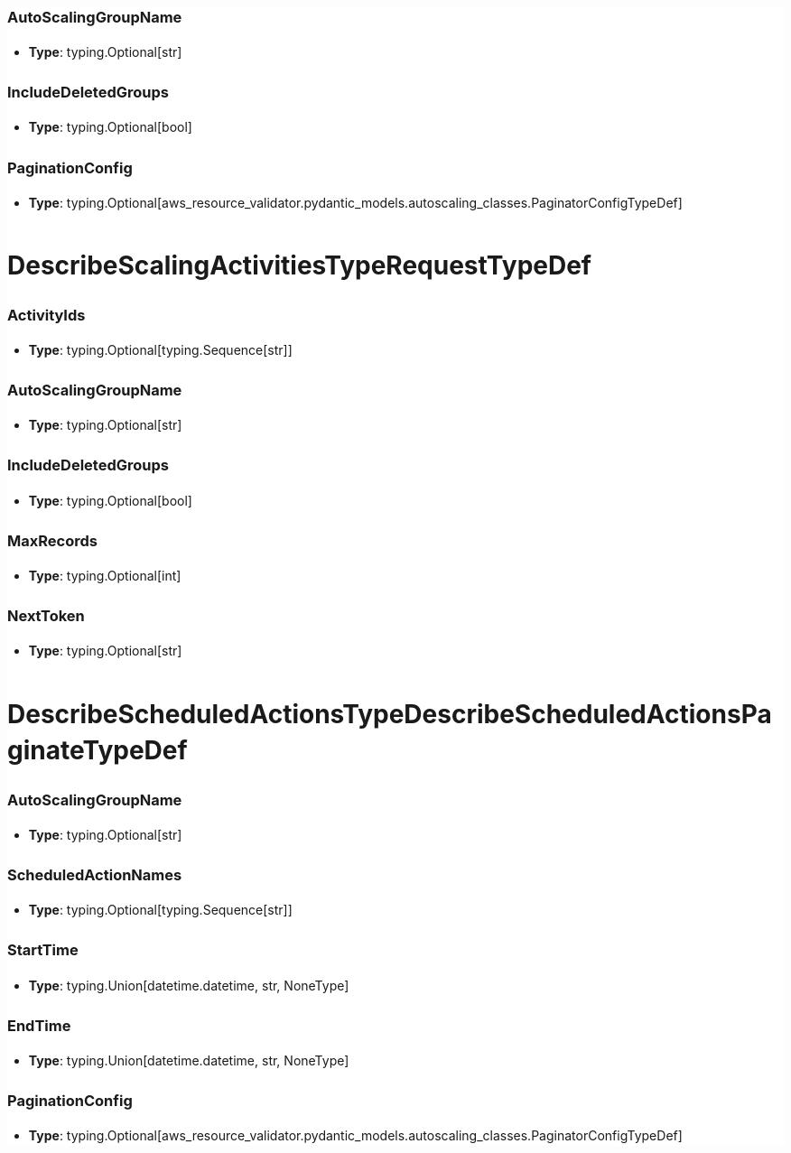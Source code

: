 ### AutoScalingGroupName
- **Type**: typing.Optional[str]

### IncludeDeletedGroups
- **Type**: typing.Optional[bool]

### PaginationConfig
- **Type**: typing.Optional[aws_resource_validator.pydantic_models.autoscaling_classes.PaginatorConfigTypeDef]


# DescribeScalingActivitiesTypeRequestTypeDef

### ActivityIds
- **Type**: typing.Optional[typing.Sequence[str]]

### AutoScalingGroupName
- **Type**: typing.Optional[str]

### IncludeDeletedGroups
- **Type**: typing.Optional[bool]

### MaxRecords
- **Type**: typing.Optional[int]

### NextToken
- **Type**: typing.Optional[str]


# DescribeScheduledActionsTypeDescribeScheduledActionsPaginateTypeDef

### AutoScalingGroupName
- **Type**: typing.Optional[str]

### ScheduledActionNames
- **Type**: typing.Optional[typing.Sequence[str]]

### StartTime
- **Type**: typing.Union[datetime.datetime, str, NoneType]

### EndTime
- **Type**: typing.Union[datetime.datetime, str, NoneType]

### PaginationConfig
- **Type**: typing.Optional[aws_resource_validator.pydantic_models.autoscaling_classes.PaginatorConfigTypeDef]
